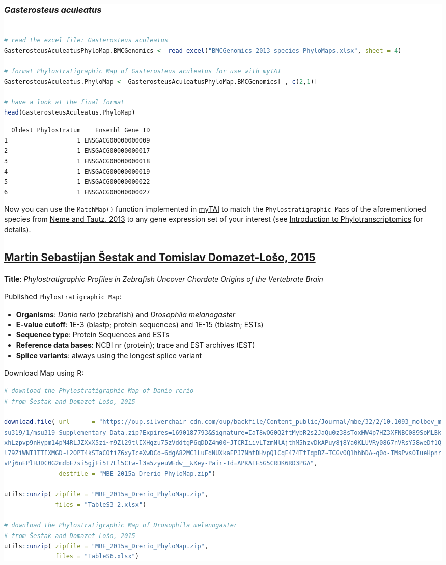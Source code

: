 ### _Gasterosteus aculeatus_

```r

# read the excel file: Gasterosteus aculeatus
GasterosteusAculeatusPhyloMap.BMCGenomics <- read_excel("BMCGenomics_2013_species_PhyloMaps.xlsx", sheet = 4)

# format Phylostratigraphic Map of Gasterosteus aculeatus for use with myTAI
GasterosteusAculeatus.PhyloMap <- GasterosteusAculeatusPhyloMap.BMCGenomics[ , c(2,1)]

# have a look at the final format
head(GasterosteusAculeatus.PhyloMap)
```

```
  Oldest Phylostratum    Ensembl Gene ID
1                   1 ENSGACG00000000009
2                   1 ENSGACG00000000017
3                   1 ENSGACG00000000018
4                   1 ENSGACG00000000019
5                   1 ENSGACG00000000022
6                   1 ENSGACG00000000027
```

Now you can use the `MatchMap()` function implemented in [myTAI](https://github.com/HajkD/myTAI) to match the `Phylostratigraphic Maps` of the aforementioned species from [Neme and Tautz, 2013](http://www.biomedcentral.com/1471-2164/14/117) to any gene expression set of your interest (see [Introduction to Phylotranscriptomics](https://github.com/HajkD/myTAI/blob/master/vignettes/Introduction.Rmd) for details).

## [Martin Sebastijan Šestak and Tomislav Domazet-Lošo, 2015](http://mbe.oxfordjournals.org/content/32/2/299.short)

__Title__: _Phylostratigraphic Profiles in Zebrafish Uncover Chordate Origins of the Vertebrate Brain_

Published `Phylostratigraphic Map`:

- __Organisms__: _Danio rerio_ (zebrafish) and _Drosophila melanogaster_
- __E-value cutoff__: 1E-3 (blastp; protein sequences) and 1E-15 (tblastn; ESTs) 
- __Sequence type__: Protein Sequences and ESTs
- __Reference data bases__: NCBI nr (protein); trace and EST archives (EST)
- __Splice variants__: always using the longest splice variant


Download Map using R:

```r
# download the Phylostratigraphic Map of Danio rerio
# from Šestak and Domazet-Lošo, 2015

download.file( url      = "https://oup.silverchair-cdn.com/oup/backfile/Content_public/Journal/mbe/32/2/10.1093_molbev_msu319/1/msu319_Supplementary_Data.zip?Expires=1690187793&Signature=IaT8wOG0Q2ftMybR2s2JaQu0z38sToxHW4p7HZ3XFNBC089SoMLBkxhLzpvp9nHypm14pM4RLJZXxX5zi~m9Zl29tlIXHgzu75zVddtgP6qDDZ4m00~JTCRIiivLTzmNlAjthM5hzvDkAPuy8j8Ya0KLUVRy0867nVRsY58weDf1Ql79ZiWNT1TTIXMGD~l2OPT4kSTaCOtiZ6xyIceXwDCo~6dgA82MC1LuFdNUXkaEPJ7NhtDHvpQ1CqF474TfIqpBZ~TCGv0Q1hhbDA~q0o-TMsPvsOIueHpnrvPj6nEPlHJDC0G2mdbE7si5gjFi5T7Ll5Ctw-l3a5zyeuWEdw__&Key-Pair-Id=APKAIE5G5CRDK6RD3PGA",
               destfile = "MBE_2015a_Drerio_PhyloMap.zip")

utils::unzip( zipfile = "MBE_2015a_Drerio_PhyloMap.zip",
              files = "TableS3-2.xlsx")
               
# download the Phylostratigraphic Map of Drosophila melanogaster
# from Šestak and Domazet-Lošo, 2015
utils::unzip( zipfile = "MBE_2015a_Drerio_PhyloMap.zip",
              files = "TableS6.xlsx")
```